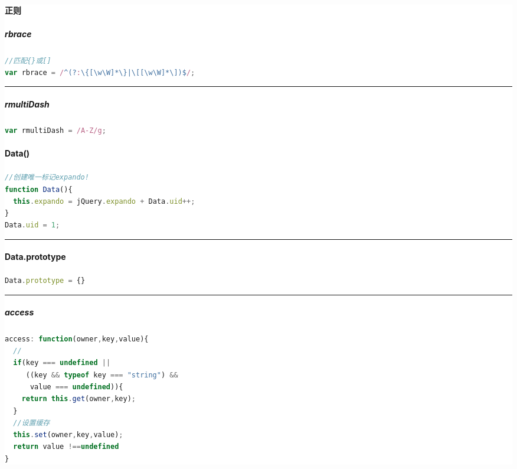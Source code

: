 
#### 正则



##### rbrace

```javascript
//匹配{}或[]
var rbrace = /^(?:\{[\w\W]*\}|\[[\w\W]*\])$/;
```



---



##### rmultiDash

```javascript
var rmultiDash = /A-Z/g;
```





#### Data()

```javascript
//创建唯一标记expando!
function Data(){
  this.expando = jQuery.expando + Data.uid++;
}
Data.uid = 1;
```



---



#### Data.prototype

```javascript
Data.prototype = {}
```



---



##### access

```javascript
access: function(owner,key,value){
  //
  if(key === undefined || 
     ((key && typeof key === "string") && 
      value === undefined)){
    return this.get(owner,key);
  }
  //设置缓存
  this.set(owner,key,value);
  return value !==undefined
}
```
